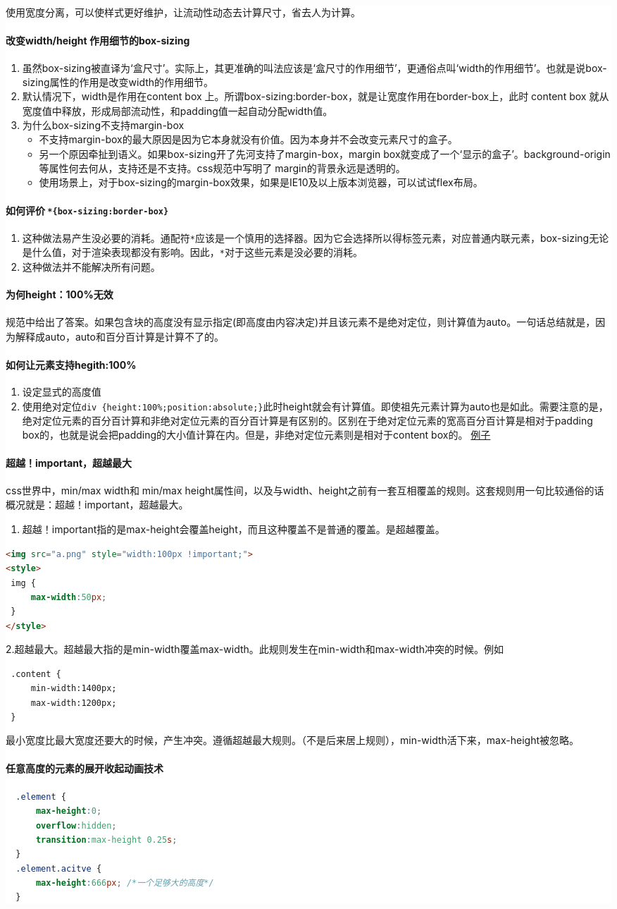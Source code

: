 使用宽度分离，可以使样式更好维护，让流动性动态去计算尺寸，省去人为计算。
#### 改变width/height 作用细节的box-sizing
1. 虽然box-sizing被直译为‘盒尺寸’。实际上，其更准确的叫法应该是‘盒尺寸的作用细节’，更通俗点叫‘width的作用细节’。也就是说box-sizing属性的作用是改变width的作用细节。
2. 默认情况下，width是作用在content box 上。所谓box-sizing:border-box，就是让宽度作用在border-box上，此时 content box 就从宽度值中释放，形成局部流动性，和padding值一起自动分配width值。
3. 为什么box-sizing不支持margin-box
    - 不支持margin-box的最大原因是因为它本身就没有价值。因为本身并不会改变元素尺寸的盒子。
    - 另一个原因牵扯到语义。如果box-sizing开了先河支持了margin-box，margin box就变成了一个‘显示的盒子’。background-origin等属性何去何从，支持还是不支持。css规范中写明了 margin的背景永远是透明的。
    - 使用场景上，对于box-sizing的margin-box效果，如果是IE10及以上版本浏览器，可以试试flex布局。

#### 如何评价 ```*{box-sizing:border-box}```
1. 这种做法易产生没必要的消耗。通配符```*```应该是一个慎用的选择器。因为它会选择所以得标签元素，对应普通内联元素，box-sizing无论是什么值，对于渲染表现都没有影响。因此，```*```对于这些元素是没必要的消耗。
2. 这种做法并不能解决所有问题。
#### 为何height：100%无效
规范中给出了答案。如果包含块的高度没有显示指定(即高度由内容决定)并且该元素不是绝对定位，则计算值为auto。一句话总结就是，因为解释成auto，auto和百分百计算是计算不了的。
#### 如何让元素支持hegith:100%
1. 设定显式的高度值
2. 使用绝对定位```div {height:100%;position:absolute;}```此时height就会有计算值。即使祖先元素计算为auto也是如此。需要注意的是，绝对定位元素的百分百计算和非绝对定位元素的百分百计算是有区别的。区别在于绝对定位元素的宽高百分百计算是相对于padding box的，也就是说会把padding的大小值计算在内。但是，非绝对定位元素则是相对于content box的。 [例子](http://demo.cssworld.cn/3/2-11.php)
#### 超越！important，超越最大
css世界中，min/max width和 min/max height属性间，以及与width、height之前有一套互相覆盖的规则。这套规则用一句比较通俗的话概况就是：超越！important，超越最大。
1. 超越！important指的是max-height会覆盖height，而且这种覆盖不是普通的覆盖。是超越覆盖。
```html
<img src="a.png" style="width:100px !important;">
<style>
 img {
     max-width:50px;
 }
</style>
```
2.超越最大。超越最大指的是min-width覆盖max-width。此规则发生在min-width和max-width冲突的时候。例如
```
 .content {
     min-width:1400px;
     max-width:1200px;
 }
 ```
 最小宽度比最大宽度还要大的时候，产生冲突。遵循超越最大规则。（不是后来居上规则），min-width活下来，max-height被忽略。
 
 #### 任意高度的元素的展开收起动画技术
 ```css
   .element {
       max-height:0;
       overflow:hidden;
       transition:max-height 0.25s;
   }
   .element.acitve {
       max-height:666px; /*一个足够大的高度*/
   }
 ```
 
